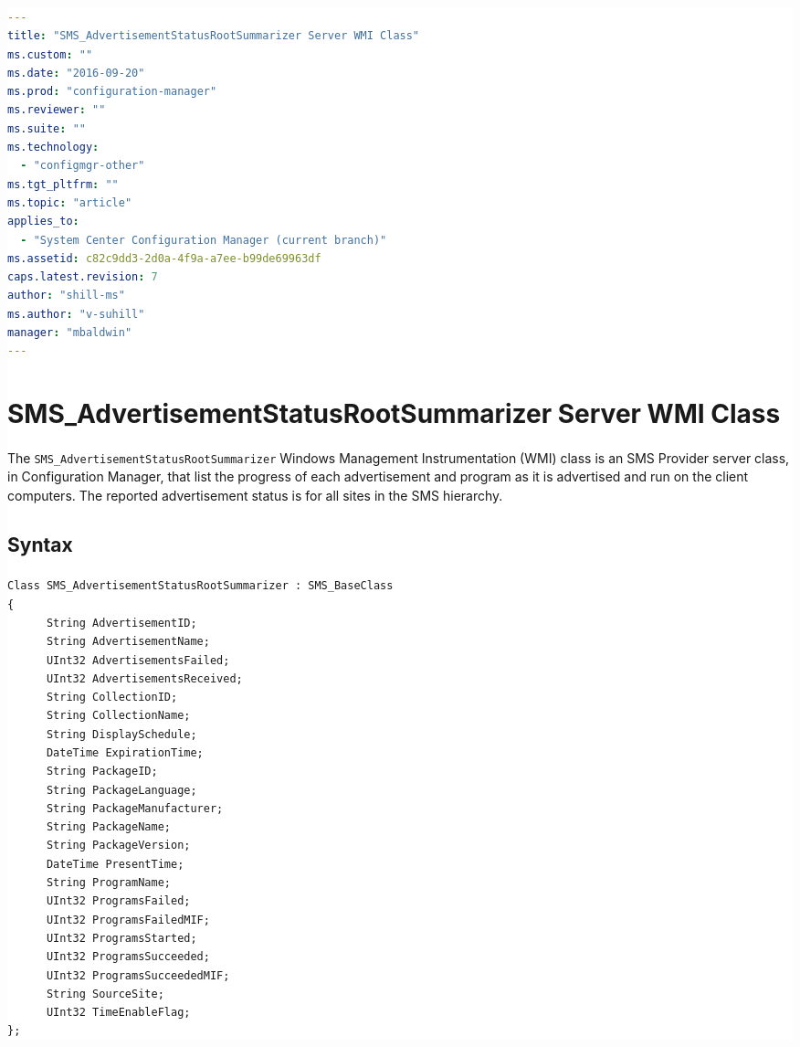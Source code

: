 ```yaml
---
title: "SMS_AdvertisementStatusRootSummarizer Server WMI Class"
ms.custom: ""
ms.date: "2016-09-20"
ms.prod: "configuration-manager"
ms.reviewer: ""
ms.suite: ""
ms.technology: 
  - "configmgr-other"
ms.tgt_pltfrm: ""
ms.topic: "article"
applies_to: 
  - "System Center Configuration Manager (current branch)"
ms.assetid: c82c9dd3-2d0a-4f9a-a7ee-b99de69963df
caps.latest.revision: 7
author: "shill-ms"
ms.author: "v-suhill"
manager: "mbaldwin"
---
```

# SMS_AdvertisementStatusRootSummarizer Server WMI Class
The `SMS_AdvertisementStatusRootSummarizer` Windows Management Instrumentation (WMI) class is an SMS Provider server class, in Configuration Manager, that list the progress of each advertisement and program as it is advertised and run on the client computers. The reported advertisement status is for all sites in the SMS hierarchy.  
  
## Syntax  
  
```  
Class SMS_AdvertisementStatusRootSummarizer : SMS_BaseClass  
{  
      String AdvertisementID;  
      String AdvertisementName;  
      UInt32 AdvertisementsFailed;  
      UInt32 AdvertisementsReceived;  
      String CollectionID;  
      String CollectionName;  
      String DisplaySchedule;  
      DateTime ExpirationTime;  
      String PackageID;  
      String PackageLanguage;  
      String PackageManufacturer;  
      String PackageName;  
      String PackageVersion;  
      DateTime PresentTime;  
      String ProgramName;  
      UInt32 ProgramsFailed;  
      UInt32 ProgramsFailedMIF;  
      UInt32 ProgramsStarted;  
      UInt32 ProgramsSucceeded;  
      UInt32 ProgramsSucceededMIF;  
      String SourceSite;  
      UInt32 TimeEnableFlag;  
};  
```  
  